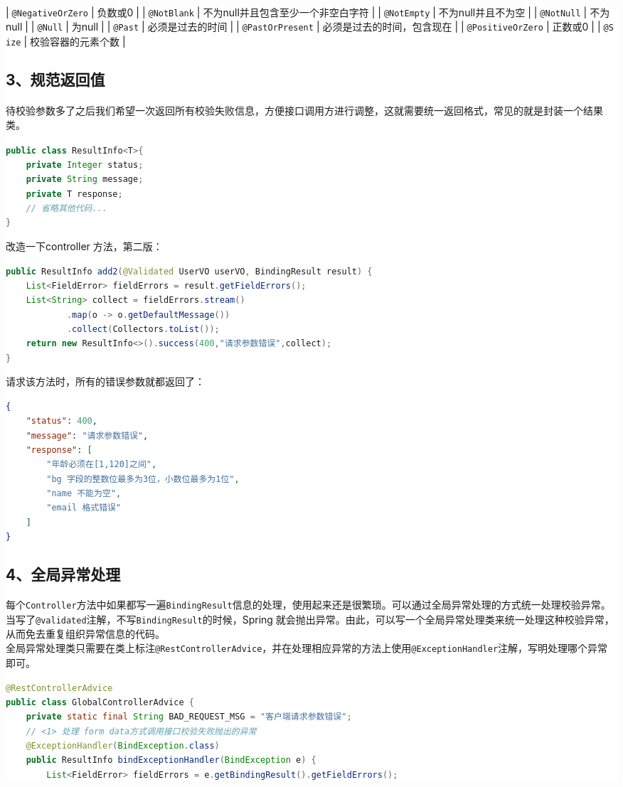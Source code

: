 | `@NegativeOrZero` | 负数或0 |
| `@NotBlank` | 不为null并且包含至少一个非空白字符 |
| `@NotEmpty` | 不为null并且不为空 |
| `@NotNull` | 不为null |
| `@Null` | 为null |
| `@Past` | 必须是过去的时间 |
| `@PastOrPresent` | 必须是过去的时间，包含现在 |
| `@PositiveOrZero` | 正数或0 |
| `@Size` | 校验容器的元素个数 |

<a name="gIMgk"></a>
## 3、规范返回值
待校验参数多了之后我们希望一次返回所有校验失败信息，方便接口调用方进行调整，这就需要统一返回格式，常见的就是封装一个结果类。
```java
public class ResultInfo<T>{
    private Integer status;
    private String message;
    private T response;
    // 省略其他代码...
}
```
改造一下controller 方法，第二版：
```java
public ResultInfo add2(@Validated UserVO userVO, BindingResult result) {
    List<FieldError> fieldErrors = result.getFieldErrors();
    List<String> collect = fieldErrors.stream()
            .map(o -> o.getDefaultMessage())
            .collect(Collectors.toList());
    return new ResultInfo<>().success(400,"请求参数错误",collect);
}
```
请求该方法时，所有的错误参数就都返回了：
```json
{
    "status": 400,
    "message": "请求参数错误",
    "response": [
        "年龄必须在[1,120]之间",
        "bg 字段的整数位最多为3位，小数位最多为1位",
        "name 不能为空",
        "email 格式错误"
    ]
}
```
<a name="maffg"></a>
## 4、全局异常处理
每个`Controller`方法中如果都写一遍`BindingResult`信息的处理，使用起来还是很繁琐。可以通过全局异常处理的方式统一处理校验异常。<br />当写了`@validated`注解，不写`BindingResult`的时候，Spring 就会抛出异常。由此，可以写一个全局异常处理类来统一处理这种校验异常，从而免去重复组织异常信息的代码。<br />全局异常处理类只需要在类上标注`@RestControllerAdvice`，并在处理相应异常的方法上使用`@ExceptionHandler`注解，写明处理哪个异常即可。
```java
@RestControllerAdvice
public class GlobalControllerAdvice {
    private static final String BAD_REQUEST_MSG = "客户端请求参数错误";
    // <1> 处理 form data方式调用接口校验失败抛出的异常 
    @ExceptionHandler(BindException.class)
    public ResultInfo bindExceptionHandler(BindException e) {
        List<FieldError> fieldErrors = e.getBindingResult().getFieldErrors();
```